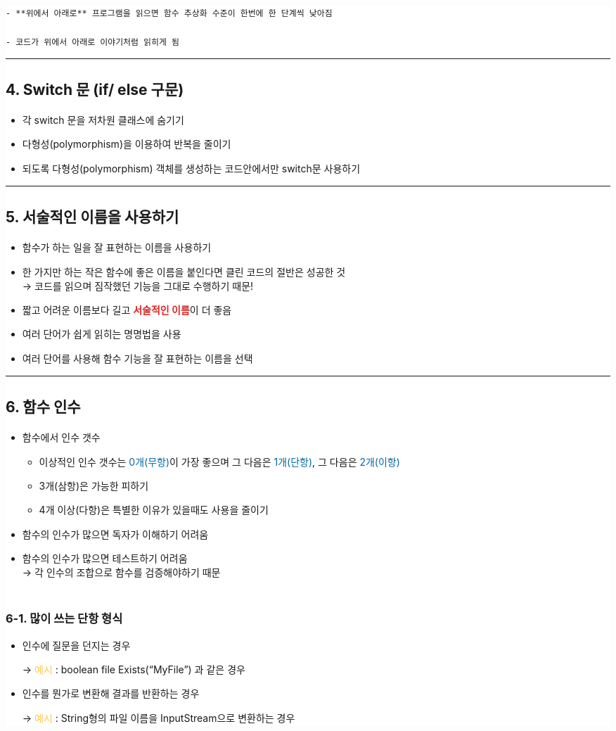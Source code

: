     - **위에서 아래로** 프로그램을 읽으면 함수 추상화 수준이 한번에 한 단계씩 낮아짐
    
    - 코드가 위에서 아래로 이야기처럼 읽히게 됨
    

---

## 4. Switch 문 (if/ else 구문)

- 각 switch 문을 저차원 클래스에 숨기기
  
- 다형성(polymorphism)을 이용하여 반복을 줄이기
  
- 되도록 다형성(polymorphism) 객체를 생성하는 코드안에서만 switch문 사용하기

---

## 5. 서술적인 이름을 사용하기

- 함수가 하는 일을 잘 표현하는 이름을 사용하기
  
- 한 가지만 하는 작은 함수에 좋은 이름을 붙인다면 클린 코드의 절반은 성공한 것<br>
    → 코드를 읽으며 짐작했던 기능을 그대로 수행하기 때문!
    
- 짧고 어려운 이름보다 길고 <span style="color:#DD2525">**서술적인 이름**</span>이 더 좋음

- 여러 단어가 쉽게 읽히는 명명법을 사용
  
- 여러 단어를 사용해 함수 기능을 잘 표현하는 이름을 선택

---

## 6. 함수 인수

- 함수에서 인수 갯수
    
    - 이상적인 인수 갯수는 <span style="color:#0067a3">0개(무항)</span>이 가장 좋으며 그 다음은 <span style="color:#0067a3">1개(단항)</span>, 그 다음은 <span style="color:#0067a3">2개(이항) </span>
    
    - 3개(삼항)은 가능한 피하기
    
    - 4개 이상(다항)은 특별한 이유가 있을때도 사용을 줄이기
    
- 함수의 인수가 많으면 독자가 이해하기 어려움
  
- 함수의 인수가 많으면 테스트하기 어려움<br>
    → 각 인수의 조합으로 함수를 검증해야하기 때문
<br><br>

### 6-1. 많이 쓰는 단항 형식

- 인수에 질문을 던지는 경우
    
    → <span style="color:#FFC846">예시</span> : boolean file Exists(“MyFile”) 과 같은 경우
    
- 인수를 뭔가로 변환해 결과를 반환하는 경우
    
    → <span style="color:#FFC846">예시</span> : String형의 파일 이름을 InputStream으로 변환하는 경우
    